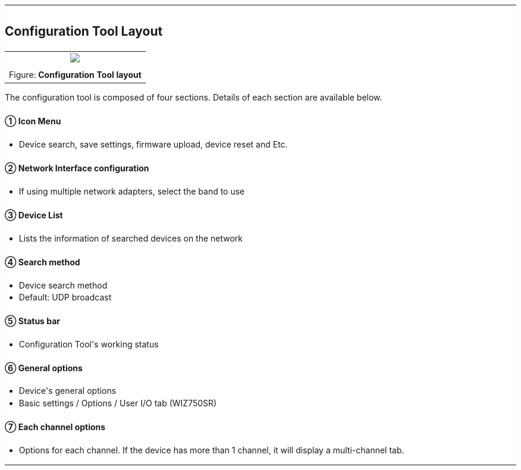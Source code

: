 
-----



## Configuration Tool Layout

|                                                                                                   |
| :-----------------------------------------------------------------------------------------------: |
| ![](/img/products/s2e_module/wiz5xxsr-rp/configuration_tool_manual/configuration_tool_layout.png) |
|                               Figure: **Configuration Tool layout**                               |

The configuration tool is composed of four sections. Details of each section are available below.



#### ① Icon Menu

  - Device search, save settings, firmware upload, device reset and Etc.



#### ② Network Interface configuration

  - If using multiple network adapters, select the band to use



#### ③ Device List

  - Lists the information of searched devices on the network



#### ④ Search method

  - Device search method
  - Default: UDP broadcast



#### ⑤ Status bar

  - Configuration Tool's working status



#### ⑥ General options

  - Device's general options
  - Basic settings / Options / User I/O tab (WIZ750SR)



#### ⑦ Each channel options

  - Options for each channel. If the device has more than 1 channel, it will display a multi-channel tab.



-----
